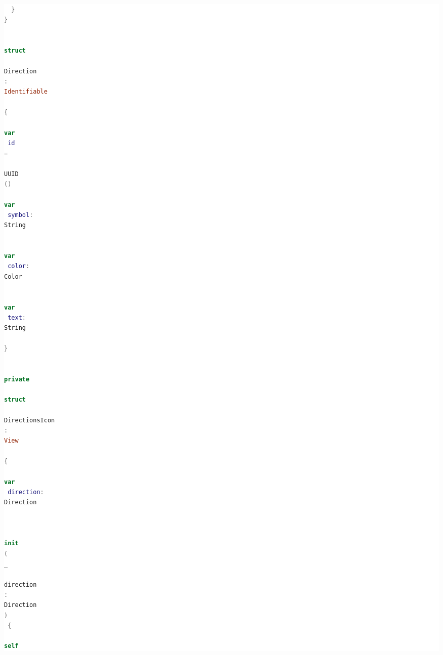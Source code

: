 ```swift
  }
}


struct
 
Direction
: 
Identifiable
 
{
  
var
 id 
=
 
UUID
()
  
var
 symbol: 
String

  
var
 color: 
Color

  
var
 text: 
String

}


private
 
struct
 
DirectionsIcon
: 
View
 
{
  
var
 direction: 
Direction


  
init
(
_
 
direction
: 
Direction
)
 {
    
self
```